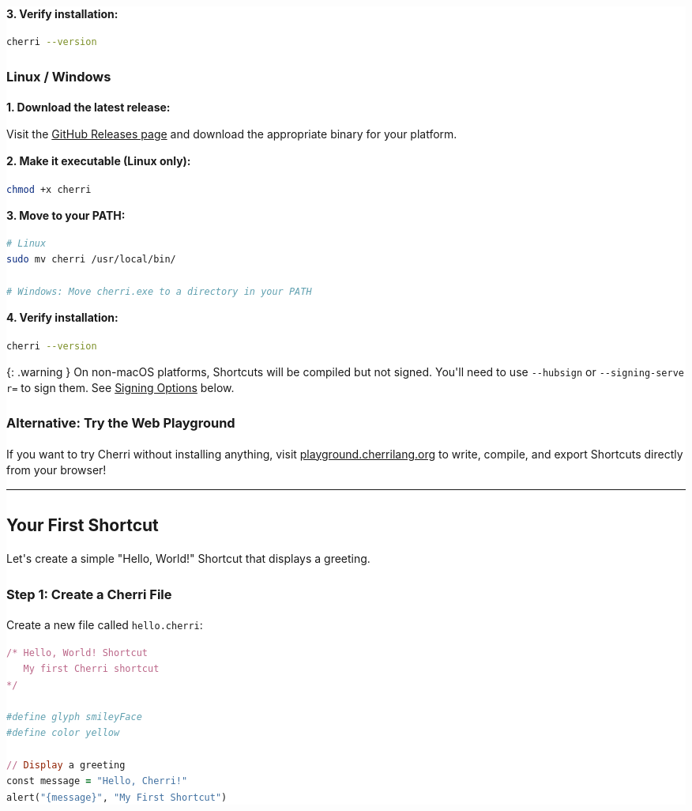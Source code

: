 **3. Verify installation:**

```bash
cherri --version
```

### Linux / Windows

**1. Download the latest release:**

Visit the [GitHub Releases page](https://github.com/electrikmilk/cherri/releases) and download the appropriate binary for your platform.

**2. Make it executable (Linux only):**

```bash
chmod +x cherri
```

**3. Move to your PATH:**

```bash
# Linux
sudo mv cherri /usr/local/bin/

# Windows: Move cherri.exe to a directory in your PATH
```

**4. Verify installation:**

```bash
cherri --version
```

{: .warning }
On non-macOS platforms, Shortcuts will be compiled but not signed. You'll need to use `--hubsign` or `--signing-server=` to sign them. See [Signing Options](#signing-options) below.

### Alternative: Try the Web Playground

If you want to try Cherri without installing anything, visit [playground.cherrilang.org](https://playground.cherrilang.org) to write, compile, and export Shortcuts directly from your browser!

---

## Your First Shortcut

Let's create a simple "Hello, World!" Shortcut that displays a greeting.

### Step 1: Create a Cherri File

Create a new file called `hello.cherri`:

```ruby
/* Hello, World! Shortcut
   My first Cherri shortcut
*/

#define glyph smileyFace
#define color yellow

// Display a greeting
const message = "Hello, Cherri!"
alert("{message}", "My First Shortcut")
```
